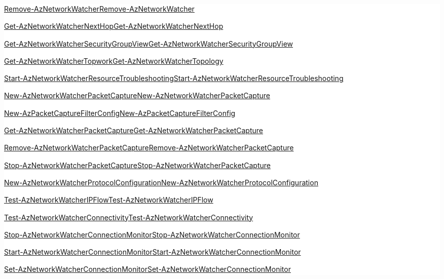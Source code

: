 [<span data-ttu-id="f59cb-153">Remove-AzNetworkWatcher</span><span class="sxs-lookup"><span data-stu-id="f59cb-153">Remove-AzNetworkWatcher</span></span>](./Remove-AzNetworkWatcher.md)

[<span data-ttu-id="f59cb-154">Get-AzNetworkWatcherNextHop</span><span class="sxs-lookup"><span data-stu-id="f59cb-154">Get-AzNetworkWatcherNextHop</span></span>](./Get-AzNetworkWatcherNextHop.md)

[<span data-ttu-id="f59cb-155">Get-AzNetworkWatcherSecurityGroupView</span><span class="sxs-lookup"><span data-stu-id="f59cb-155">Get-AzNetworkWatcherSecurityGroupView</span></span>](./Get-AzNetworkWatcherSecurityGroupView.md)

[<span data-ttu-id="f59cb-156">Get-AzNetworkWatcherTopwork</span><span class="sxs-lookup"><span data-stu-id="f59cb-156">Get-AzNetworkWatcherTopology</span></span>](./Get-AzNetworkWatcherTopology.md)

[<span data-ttu-id="f59cb-157">Start-AzNetworkWatcherResourceTroubleshooting</span><span class="sxs-lookup"><span data-stu-id="f59cb-157">Start-AzNetworkWatcherResourceTroubleshooting</span></span>](./Start-AzNetworkWatcherResourceTroubleshooting.md)

[<span data-ttu-id="f59cb-158">New-AzNetworkWatcherPacketCapture</span><span class="sxs-lookup"><span data-stu-id="f59cb-158">New-AzNetworkWatcherPacketCapture</span></span>](./New-AzNetworkWatcherPacketCapture.md)

[<span data-ttu-id="f59cb-159">New-AzPacketCaptureFilterConfig</span><span class="sxs-lookup"><span data-stu-id="f59cb-159">New-AzPacketCaptureFilterConfig</span></span>](./New-AzPacketCaptureFilterConfig.md)

[<span data-ttu-id="f59cb-160">Get-AzNetworkWatcherPacketCapture</span><span class="sxs-lookup"><span data-stu-id="f59cb-160">Get-AzNetworkWatcherPacketCapture</span></span>](./Get-AzNetworkWatcherPacketCapture.md)

[<span data-ttu-id="f59cb-161">Remove-AzNetworkWatcherPacketCapture</span><span class="sxs-lookup"><span data-stu-id="f59cb-161">Remove-AzNetworkWatcherPacketCapture</span></span>](./Remove-AzNetworkWatcherPacketCapture.md)

[<span data-ttu-id="f59cb-162">Stop-AzNetworkWatcherPacketCapture</span><span class="sxs-lookup"><span data-stu-id="f59cb-162">Stop-AzNetworkWatcherPacketCapture</span></span>](./Stop-AzNetworkWatcherPacketCapture.md)

[<span data-ttu-id="f59cb-163">New-AzNetworkWatcherProtocolConfiguration</span><span class="sxs-lookup"><span data-stu-id="f59cb-163">New-AzNetworkWatcherProtocolConfiguration</span></span>](./New-AzNetworkWatcherProtocolConfiguration.md)

[<span data-ttu-id="f59cb-164">Test-AzNetworkWatcherIPFlow</span><span class="sxs-lookup"><span data-stu-id="f59cb-164">Test-AzNetworkWatcherIPFlow</span></span>](./Test-AzNetworkWatcherIPFlow.md)

[<span data-ttu-id="f59cb-165">Test-AzNetworkWatcherConnectivity</span><span class="sxs-lookup"><span data-stu-id="f59cb-165">Test-AzNetworkWatcherConnectivity</span></span>](./Test-AzNetworkWatcherConnectivity.md)

[<span data-ttu-id="f59cb-166">Stop-AzNetworkWatcherConnectionMonitor</span><span class="sxs-lookup"><span data-stu-id="f59cb-166">Stop-AzNetworkWatcherConnectionMonitor</span></span>](./Stop-AzNetworkWatcherConnectionMonitor.md)

[<span data-ttu-id="f59cb-167">Start-AzNetworkWatcherConnectionMonitor</span><span class="sxs-lookup"><span data-stu-id="f59cb-167">Start-AzNetworkWatcherConnectionMonitor</span></span>](./Start-AzNetworkWatcherConnectionMonitor.md)

[<span data-ttu-id="f59cb-168">Set-AzNetworkWatcherConnectionMonitor</span><span class="sxs-lookup"><span data-stu-id="f59cb-168">Set-AzNetworkWatcherConnectionMonitor</span></span>](./Set-AzNetworkWatcherConnectionMonitor.md)
